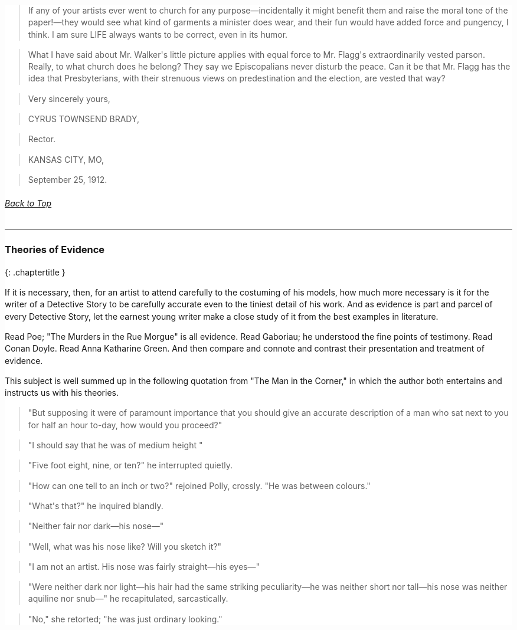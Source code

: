 >If any of your artists ever went to church for any purpose—incidentally it might benefit them and raise the moral tone of the paper!—they would see what kind of garments a minister does wear, and their fun would have added force and pungency, I think. I am sure LIFE always wants to be correct, even in its humor.

>What I have said about Mr. Walker&#39;s little picture applies with equal force to Mr. Flagg&#39;s extraordinarily vested parson. Really, to what church does he belong? They say we Episcopalians never disturb the peace. Can it be that Mr. Flagg has the idea that Presbyterians, with their strenuous views on predestination and the election, are vested that way?

>Very sincerely yours,

>CYRUS TOWNSEND BRADY,

>Rector.

>KANSAS CITY, MO,

>September 25, 1912.

<h6 class="btt"><a href="#top">Back to Top</a></h6>
<hr>

### Theories of Evidence
{: .chaptertitle }

If it is necessary, then, for an artist to attend carefully to the costuming of his models, how much more necessary is it for the writer of a Detective Story to be carefully accurate even to the tiniest detail of his work. And as evidence is part and parcel of every Detective Story, let the earnest young writer make a close study of it from the best examples in literature.

Read Poe; &quot;The Murders in the Rue Morgue&quot; is all evidence. Read Gaboriau; he understood the fine points of testimony. Read Conan Doyle. Read Anna Katharine Green. And then compare and connote and contrast their presentation and treatment of evidence.

This subject is well summed up in the following quotation from &quot;The Man in the Corner,&quot; in which the author both entertains and instructs us with his theories.

>&quot;But supposing it were of paramount importance that you should give an accurate description of a man who sat next to you for half an hour to-day, how would you proceed?&quot;

>&quot;I should say that he was of medium height        &quot;

>&quot;Five foot eight, nine, or ten?&quot; he interrupted quietly.

>&quot;How can one tell to an inch or two?&quot; rejoined Polly, crossly. &quot;He was between colours.&quot;

>&quot;What&#39;s that?&quot; he inquired blandly.

>&quot;Neither fair nor dark—his nose—&quot;

>&quot;Well, what was his nose like? Will you sketch it?&quot;

>&quot;I am not an artist. His nose was fairly straight—his eyes—&quot;

>&quot;Were neither dark nor light—his hair had the same striking peculiarity—he was neither short nor tall—his nose was neither aquiline nor snub—&quot; he recapitulated, sarcastically.

>&quot;No,&quot; she retorted; &quot;he was just ordinary looking.&quot;
